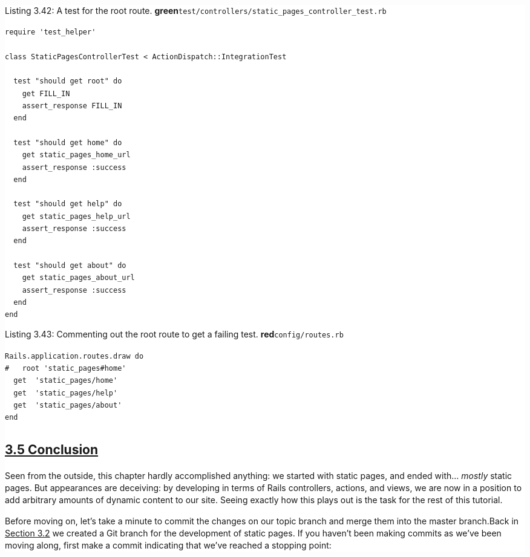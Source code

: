 Listing 3.42: A test for the root route. **green**`test/controllers/static_pages_controller_test.rb`

```
require 'test_helper'

class StaticPagesControllerTest < ActionDispatch::IntegrationTest

  test "should get root" do
    get FILL_IN
    assert_response FILL_IN
  end

  test "should get home" do
    get static_pages_home_url
    assert_response :success
  end

  test "should get help" do
    get static_pages_help_url
    assert_response :success
  end

  test "should get about" do
    get static_pages_about_url
    assert_response :success
  end
end

```

Listing 3.43: Commenting out the root route to get a failing test. **red**`config/routes.rb`

```
Rails.application.routes.draw do
#   root 'static_pages#home'
  get  'static_pages/home'
  get  'static_pages/help'
  get  'static_pages/about'
end

```

## [3.5 Conclusion](https://www.railstutorial.org/book/static_pages#sec-static_pages_conclusion)

Seen from the outside, this chapter hardly accomplished anything: we started with static pages, and ended with… *mostly* static pages. But appearances are deceiving: by developing in terms of Rails controllers, actions, and views, we are now in a position to add arbitrary amounts of dynamic content to our site. Seeing exactly how this plays out is the task for the rest of this tutorial.

Before moving on, let’s take a minute to commit the changes on our topic branch and merge them into the master branch.Back in [Section 3.2](https://www.railstutorial.org/book/static_pages#sec-static_pages) we created a Git branch for the development of static pages. If you haven’t been making commits as we’ve been moving along, first make a commit indicating that we’ve reached a stopping point:
